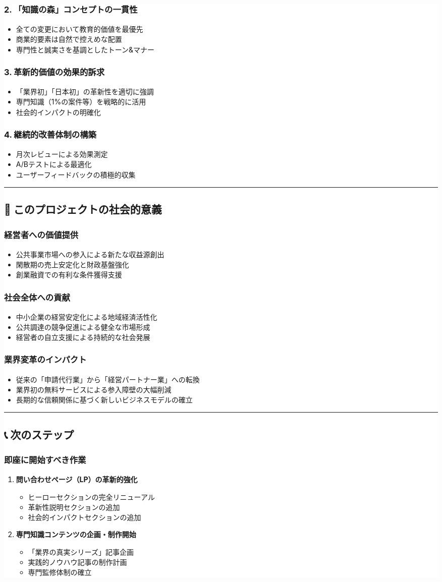 ### **2. 「知識の森」コンセプトの一貫性**
- 全ての変更において教育的価値を最優先
- 商業的要素は自然で控えめな配置
- 専門性と誠実さを基調としたトーン&マナー

### **3. 革新的価値の効果的訴求**
- 「業界初」「日本初」の革新性を適切に強調
- 専門知識（1%の案件等）を戦略的に活用
- 社会的インパクトの明確化

### **4. 継続的改善体制の構築**
- 月次レビューによる効果測定
- A/Bテストによる最適化
- ユーザーフィードバックの積極的収集

---

## 🌟 **このプロジェクトの社会的意義**

### **経営者への価値提供**
- 公共事業市場への参入による新たな収益源創出
- 閑散期の売上安定化と財政基盤強化
- 創業融資での有利な条件獲得支援

### **社会全体への貢献**
- 中小企業の経営安定化による地域経済活性化
- 公共調達の競争促進による健全な市場形成
- 経営者の自立支援による持続的な社会発展

### **業界変革のインパクト**
- 従来の「申請代行業」から「経営パートナー業」への転換
- 業界初の無料サービスによる参入障壁の大幅削減
- 長期的な信頼関係に基づく新しいビジネスモデルの確立

---

## 📞 **次のステップ**

### **即座に開始すべき作業**
1. **問い合わせページ（LP）の革新的強化**
   - ヒーローセクションの完全リニューアル
   - 革新性説明セクションの追加
   - 社会的インパクトセクションの追加

2. **専門知識コンテンツの企画・制作開始**
   - 「業界の真実シリーズ」記事企画
   - 実践的ノウハウ記事の制作計画
   - 専門監修体制の確立
